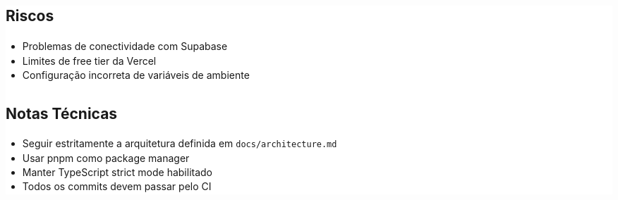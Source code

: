 ## Riscos

- Problemas de conectividade com Supabase
- Limites de free tier da Vercel
- Configuração incorreta de variáveis de ambiente

## Notas Técnicas

- Seguir estritamente a arquitetura definida em `docs/architecture.md`
- Usar pnpm como package manager
- Manter TypeScript strict mode habilitado
- Todos os commits devem passar pelo CI
